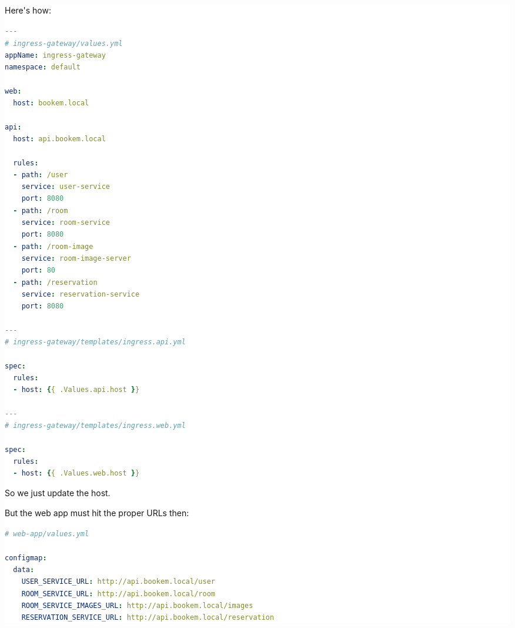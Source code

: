 Here's how:

```yml
---
# ingress-gateway/values.yml
appName: ingress-gateway
namespace: default

web:
  host: bookem.local

api:
  host: api.bookem.local

  rules:
  - path: /user
    service: user-service
    port: 8080
  - path: /room
    service: room-service
    port: 8080
  - path: /room-image
    service: room-image-server
    port: 80
  - path: /reservation
    service: reservation-service
    port: 8080

---
# ingress-gateway/templates/ingress.api.yml

spec:
  rules:
  - host: {{ .Values.api.host }}

---
# ingress-gateway/templates/ingress.web.yml

spec:
  rules:
  - host: {{ .Values.web.host }}
```

So we just update the host.

But the web app must hit the proper URLs then:

```yml
# web-app/values.yml

configmap:
  data:
    USER_SERVICE_URL: http://api.bookem.local/user
    ROOM_SERVICE_URL: http://api.bookem.local/room
    ROOM_SERVICE_IMAGES_URL: http://api.bookem.local/images
    RESERVATION_SERVICE_URL: http://api.bookem.local/reservation
```
